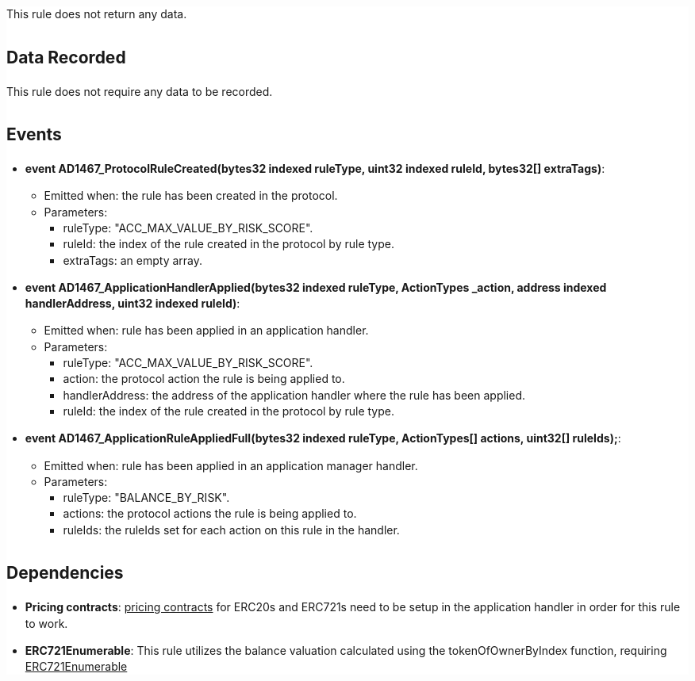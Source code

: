 This rule does not return any data.

## Data Recorded

This rule does not require any data to be recorded. 

## Events

- **event AD1467_ProtocolRuleCreated(bytes32 indexed ruleType, uint32 indexed ruleId, bytes32[] extraTags)**: 
    - Emitted when: the rule has been created in the protocol.
    - Parameters:
        - ruleType: "ACC_MAX_VALUE_BY_RISK_SCORE".
        - ruleId: the index of the rule created in the protocol by rule type.
        - extraTags: an empty array.

- **event AD1467_ApplicationHandlerApplied(bytes32 indexed ruleType, ActionTypes _action, address indexed handlerAddress, uint32 indexed ruleId)**:
    - Emitted when: rule has been applied in an application handler.
    - Parameters: 
        - ruleType: "ACC_MAX_VALUE_BY_RISK_SCORE".
        - action: the protocol action the rule is being applied to.
        - handlerAddress: the address of the application handler where the rule has been applied.
        - ruleId: the index of the rule created in the protocol by rule type.

- **event AD1467_ApplicationRuleAppliedFull(bytes32 indexed ruleType, ActionTypes[] actions, uint32[] ruleIds);**:
    - Emitted when: rule has been applied in an application manager handler.
    - Parameters: 
        - ruleType: "BALANCE_BY_RISK".
        - actions: the protocol actions the rule is being applied to.
        - ruleIds: the ruleIds set for each action on this rule in the handler.

## Dependencies

- **Pricing contracts**: [pricing contracts](../pricing/README.md) for ERC20s and ERC721s need to be setup in the application handler in order for this rule to work.

- **ERC721Enumerable**: This rule utilizes the balance valuation calculated using the tokenOfOwnerByIndex function, requiring [ERC721Enumerable](https://eips.ethereum.org/EIPS/eip-721)